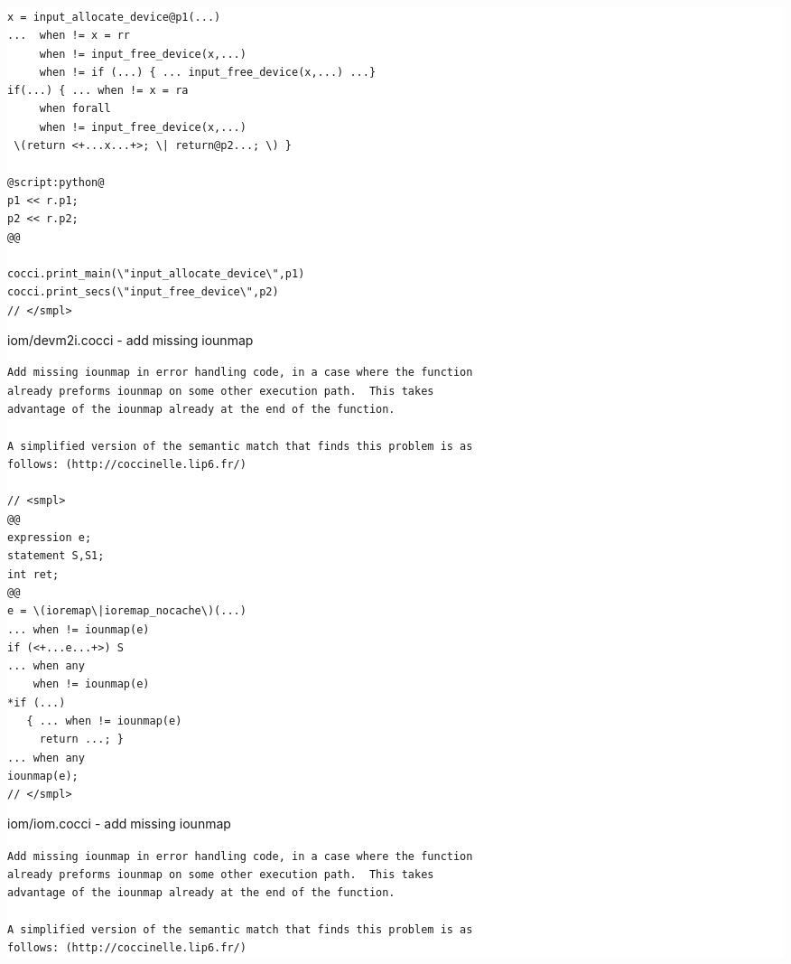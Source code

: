 	x = input_allocate_device@p1(...)
	...  when != x = rr
	     when != input_free_device(x,...)
	     when != if (...) { ... input_free_device(x,...) ...}
	if(...) { ... when != x = ra
	     when forall
	     when != input_free_device(x,...)
	 \(return <+...x...+>; \| return@p2...; \) }
	
	@script:python@
	p1 << r.p1;
	p2 << r.p2;
	@@
	
	cocci.print_main(\"input_allocate_device\",p1)
	cocci.print_secs(\"input_free_device\",p2)
	// </smpl>
	

iom/devm2i.cocci -  add missing iounmap

	Add missing iounmap in error handling code, in a case where the function
	already preforms iounmap on some other execution path.  This takes
	advantage of the iounmap already at the end of the function.
	
	A simplified version of the semantic match that finds this problem is as
	follows: (http://coccinelle.lip6.fr/)
	
	// <smpl>
	@@
	expression e;
	statement S,S1;
	int ret;
	@@
	e = \(ioremap\|ioremap_nocache\)(...)
	... when != iounmap(e)
	if (<+...e...+>) S
	... when any
	    when != iounmap(e)
	*if (...)
	   { ... when != iounmap(e)
	     return ...; }
	... when any
	iounmap(e);
	// </smpl>
	

iom/iom.cocci -  add missing iounmap

	Add missing iounmap in error handling code, in a case where the function
	already preforms iounmap on some other execution path.  This takes
	advantage of the iounmap already at the end of the function.
	
	A simplified version of the semantic match that finds this problem is as
	follows: (http://coccinelle.lip6.fr/)
	